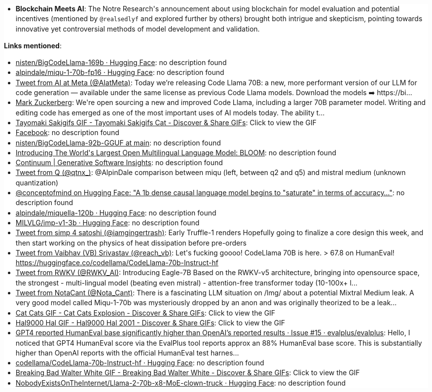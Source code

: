 - **Blockchain Meets AI**: The Notre Research's announcement about using blockchain for model evaluation and potential incentives (mentioned by `@realsedlyf` and explored further by others) brought both intrigue and skepticism, pointing towards innovative yet controversial methods of model development and validation.

**Links mentioned**:

- [nisten/BigCodeLlama-169b · Hugging Face](https://huggingface.co/nisten/BigCodeLlama-169b): no description found
- [alpindale/miqu-1-70b-fp16 · Hugging Face](https://huggingface.co/alpindale/miqu-1-70b-fp16): no description found
- [Tweet from AI at Meta (@AIatMeta)](https://x.com/aiatmeta/status/1752013879532782075?s=46&t=W5S2NyXXy5qiI3uUU8trIQ): Today we’re releasing Code Llama 70B: a new, more performant version of our LLM for code generation — available under the same license as previous Code Llama models.  Download the models ➡️ https://bi...
- [Mark Zuckerberg](https://www.facebook.com/zuck/posts/were-open-sourcing-a-new-and-improved-code-llama-including-a-larger-70b-paramete/10115471700125721/): We&#039;re open sourcing a new and improved Code Llama, including a larger 70B parameter model. Writing and editing code has emerged as one of the most important uses of AI models today. The ability t...
- [Tayomaki Sakigifs GIF - Tayomaki Sakigifs Cat - Discover &amp; Share GIFs](https://tenor.com/view/tayomaki-sakigifs-cat-meme-stan-twitter-gif-22912041): Click to view the GIF
- [Facebook](https://www.facebook.com/zuck/posts/were-open-sourcing-a-new-and-improved-code-llama-including-a-lar): no description found
- [nisten/BigCodeLlama-92b-GGUF at main](https://huggingface.co/nisten/BigCodeLlama-92b-GGUF/tree/main/bin): no description found
- [Introducing The World&#39;s Largest Open Multilingual Language Model: BLOOM](https://huggingface.co/blog/bloom): no description found
- [Continuum | Generative Software Insights](https://continuum.sh): no description found
- [Tweet from Q (@qtnx_)](https://fxtwitter.com/qtnx_/status/1751775870631502067): @AlpinDale comparison between miqu (left, between q2 and q5) and mistral medium (unknown quantization)
- [@conceptofmind on Hugging Face: &quot;A 1b dense causal language model begins to &quot;saturate&quot; in terms of accuracy…&quot;](https://huggingface.co/posts/conceptofmind/320069369530530): no description found
- [alpindale/miquella-120b · Hugging Face](https://huggingface.co/alpindale/miquella-120b): no description found
- [MILVLG/imp-v1-3b · Hugging Face](https://huggingface.co/MILVLG/imp-v1-3b): no description found
- [Tweet from simp 4 satoshi (@iamgingertrash)](https://fxtwitter.com/iamgingertrash/status/1752017439586664665): Early Truffle-1 renders  Hopefully going to finalize a core design this week, and then start working on the physics of heat dissipation before pre-orders
- [Tweet from Vaibhav (VB) Srivastav (@reach_vb)](https://x.com/reach_vb/status/1752016793558823160): Let&#39;s fucking goooo! CodeLlama 70B is here.   &gt; 67.8 on HumanEval!   https://huggingface.co/codellama/CodeLlama-70b-Instruct-hf
- [Tweet from RWKV (@RWKV_AI)](https://x.com/rwkv_ai/status/1751797147492888651?s=46&t=MMOnaQf8LPGi8UOQi3-whw): Introducing Eagle-7B  Based on the RWKV-v5 architecture, bringing into opensource space, the strongest - multi-lingual model    (beating even mistral) - attention-free transformer today    (10-100x+ l...
- [Tweet from NotaCant (@Nota_Cant)](https://fxtwitter.com/Nota_Cant/status/1751861782040514749): There is a fascinating LLM situation on /lmg/ about a potential Mixtral Medium leak.   A very good model called Miqu-1-70b was mysteriously dropped by an anon and was originally theorized to be a leak...
- [Cat Cats GIF - Cat Cats Explosion - Discover &amp; Share GIFs](https://tenor.com/view/cat-cats-explosion-explodes-cat-explodes-gif-10311420692458175149): Click to view the GIF
- [Hal9000 Hal GIF - Hal9000 Hal 2001 - Discover &amp; Share GIFs](https://tenor.com/view/hal9000-hal-2001-a-space-odyssey-2001a-space-odyssey-gif-21408319): Click to view the GIF
- [GPT4 reported HumanEval base significantly higher than OpenAI’s reported results · Issue #15 · evalplus/evalplus](https://github.com/evalplus/evalplus/issues/15): Hello, I noticed that GPT4 HumanEval score via the EvalPlus tool reports approx an 88% HumanEval base score. This is substantially higher than OpenAI reports with the official HumanEval test harnes...
- [codellama/CodeLlama-70b-Instruct-hf · Hugging Face](https://huggingface.co/codellama/CodeLlama-70b-Instruct-hf): no description found
- [Breaking Bad Walter White GIF - Breaking Bad Walter White - Discover &amp; Share GIFs](https://tenor.com/view/breaking-bad-walter-white-gif-20348263): Click to view the GIF
- [NobodyExistsOnTheInternet/Llama-2-70b-x8-MoE-clown-truck · Hugging Face](https://huggingface.co/NobodyExistsOnTheInternet/Llama-2-70b-x8-MoE-clown-truck): no description found
